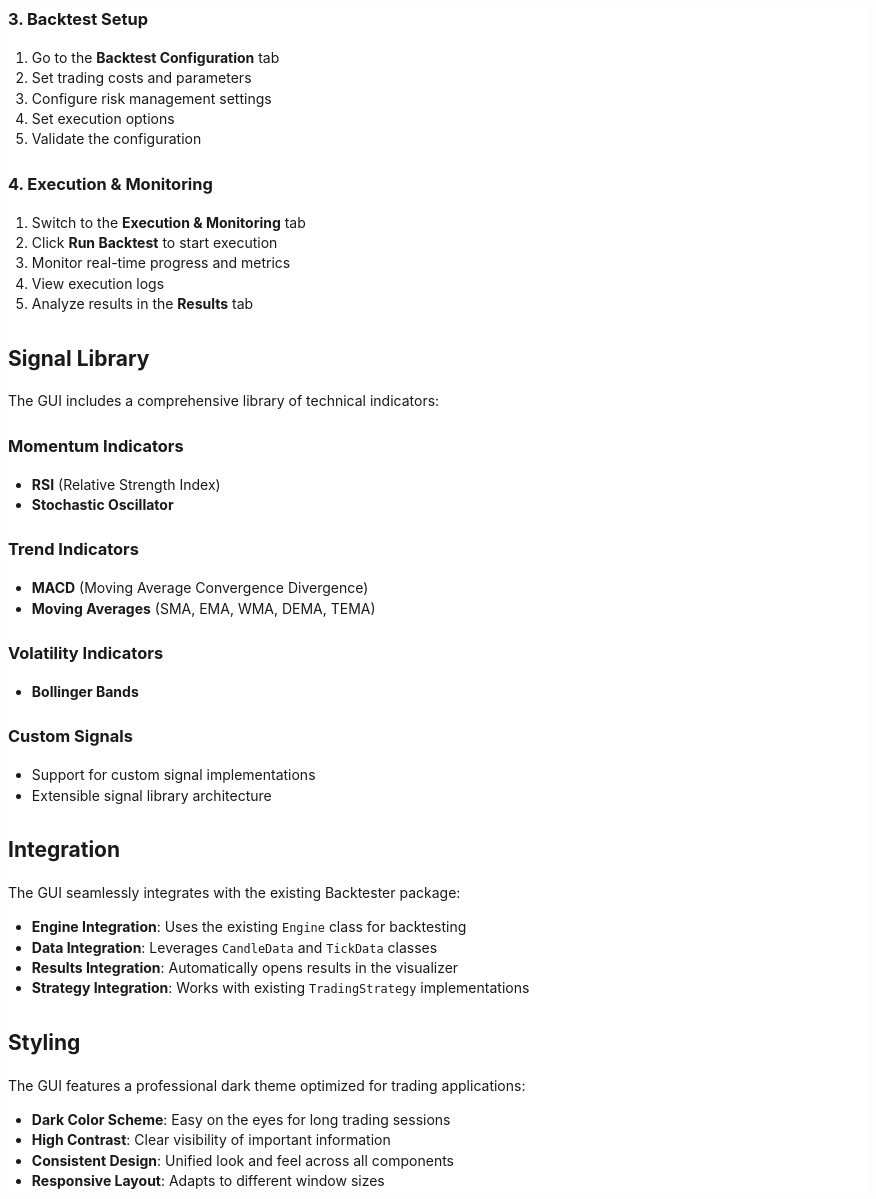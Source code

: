### 3. Backtest Setup
1. Go to the **Backtest Configuration** tab
2. Set trading costs and parameters
3. Configure risk management settings
4. Set execution options
5. Validate the configuration

### 4. Execution & Monitoring
1. Switch to the **Execution & Monitoring** tab
2. Click **Run Backtest** to start execution
3. Monitor real-time progress and metrics
4. View execution logs
5. Analyze results in the **Results** tab

## Signal Library

The GUI includes a comprehensive library of technical indicators:

### Momentum Indicators
- **RSI** (Relative Strength Index)
- **Stochastic Oscillator**

### Trend Indicators
- **MACD** (Moving Average Convergence Divergence)
- **Moving Averages** (SMA, EMA, WMA, DEMA, TEMA)

### Volatility Indicators
- **Bollinger Bands**

### Custom Signals
- Support for custom signal implementations
- Extensible signal library architecture

## Integration

The GUI seamlessly integrates with the existing Backtester package:

- **Engine Integration**: Uses the existing `Engine` class for backtesting
- **Data Integration**: Leverages `CandleData` and `TickData` classes
- **Results Integration**: Automatically opens results in the visualizer
- **Strategy Integration**: Works with existing `TradingStrategy` implementations

## Styling

The GUI features a professional dark theme optimized for trading applications:

- **Dark Color Scheme**: Easy on the eyes for long trading sessions
- **High Contrast**: Clear visibility of important information
- **Consistent Design**: Unified look and feel across all components
- **Responsive Layout**: Adapts to different window sizes
